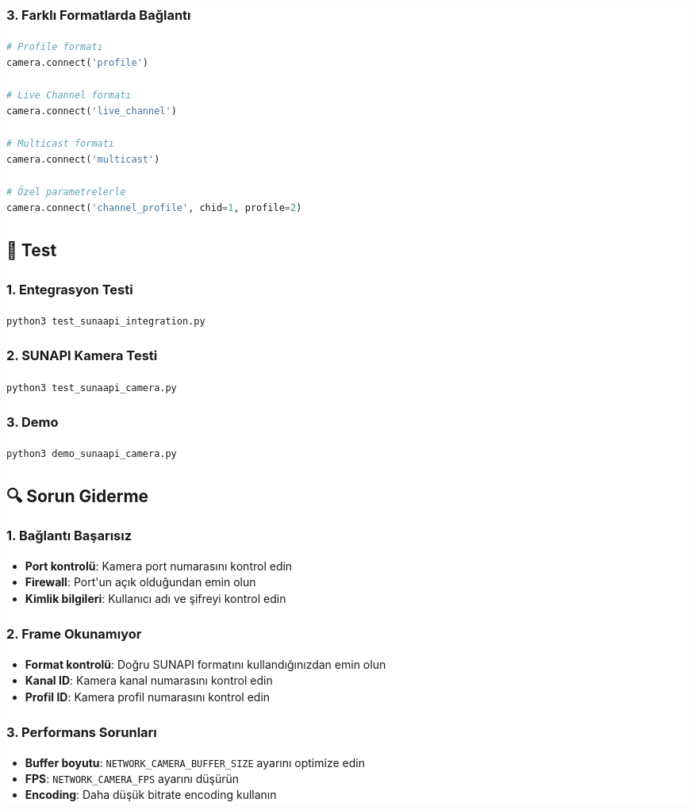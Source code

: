 ```python
```

### 3. Farklı Formatlarda Bağlantı

```python
# Profile formatı
camera.connect('profile')

# Live Channel formatı
camera.connect('live_channel')

# Multicast formatı
camera.connect('multicast')

# Özel parametrelerle
camera.connect('channel_profile', chid=1, profile=2)
```

## 🧪 Test

### 1. Entegrasyon Testi
```bash
python3 test_sunaapi_integration.py
```

### 2. SUNAPI Kamera Testi
```bash
python3 test_sunaapi_camera.py
```

### 3. Demo
```bash
python3 demo_sunaapi_camera.py
```

## 🔍 Sorun Giderme

### 1. Bağlantı Başarısız
- **Port kontrolü**: Kamera port numarasını kontrol edin
- **Firewall**: Port'un açık olduğundan emin olun
- **Kimlik bilgileri**: Kullanıcı adı ve şifreyi kontrol edin

### 2. Frame Okunamıyor
- **Format kontrolü**: Doğru SUNAPI formatını kullandığınızdan emin olun
- **Kanal ID**: Kamera kanal numarasını kontrol edin
- **Profil ID**: Kamera profil numarasını kontrol edin

### 3. Performans Sorunları
- **Buffer boyutu**: `NETWORK_CAMERA_BUFFER_SIZE` ayarını optimize edin
- **FPS**: `NETWORK_CAMERA_FPS` ayarını düşürün
- **Encoding**: Daha düşük bitrate encoding kullanın
